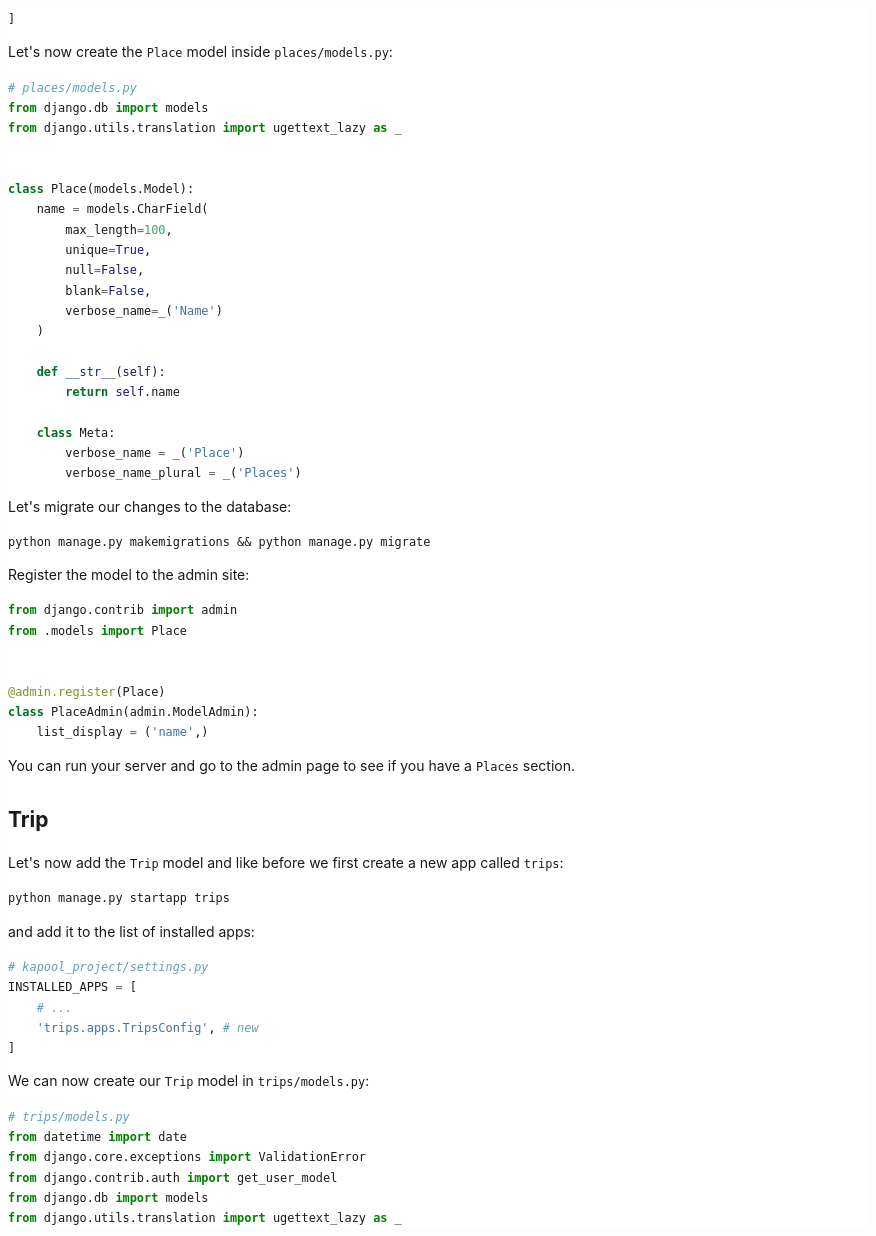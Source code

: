 ```python
]
```
Let's now create the `Place` model inside `places/models.py`:
```python
# places/models.py
from django.db import models
from django.utils.translation import ugettext_lazy as _


class Place(models.Model):
    name = models.CharField(
        max_length=100,
        unique=True,
        null=False,
        blank=False,
        verbose_name=_('Name')
    )

    def __str__(self):
        return self.name

    class Meta:
        verbose_name = _('Place')
        verbose_name_plural = _('Places')

```
Let's migrate our changes to the database:
```
python manage.py makemigrations && python manage.py migrate
```

Register the model to the admin site:
```python
from django.contrib import admin
from .models import Place


@admin.register(Place)
class PlaceAdmin(admin.ModelAdmin):
    list_display = ('name',)

```
You can run your server and go to the admin page to see if you have a `Places` section.

## Trip
Let's now add the `Trip` model and like before we first create a new app called `trips`:
```
python manage.py startapp trips
```
and add it to the list of installed apps:
```python
# kapool_project/settings.py
INSTALLED_APPS = [
    # ...
    'trips.apps.TripsConfig', # new
]
```
We can now create our `Trip` model in `trips/models.py`:
```python
# trips/models.py
from datetime import date
from django.core.exceptions import ValidationError
from django.contrib.auth import get_user_model
from django.db import models
from django.utils.translation import ugettext_lazy as _
```